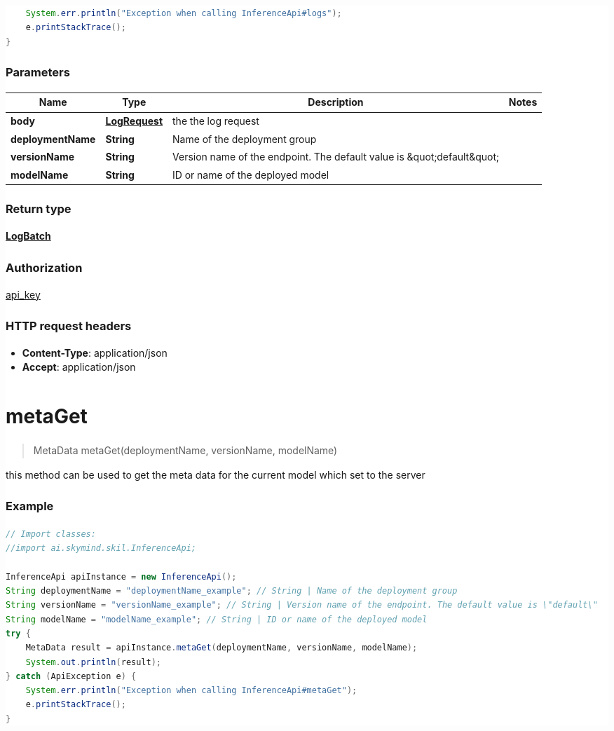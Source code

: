 ```java
    System.err.println("Exception when calling InferenceApi#logs");
    e.printStackTrace();
}
```

### Parameters

Name | Type | Description  | Notes
------------- | ------------- | ------------- | -------------
 **body** | [**LogRequest**](LogRequest.md)| the the log request |
 **deploymentName** | **String**| Name of the deployment group |
 **versionName** | **String**| Version name of the endpoint. The default value is \&quot;default\&quot; |
 **modelName** | **String**| ID or name of the deployed model |

### Return type

[**LogBatch**](LogBatch.md)

### Authorization

[api_key](../README.md#api_key)

### HTTP request headers

 - **Content-Type**: application/json
 - **Accept**: application/json

<a name="metaGet"></a>
# **metaGet**
> MetaData metaGet(deploymentName, versionName, modelName)

this method can be used to get the meta data for the current model which set to the server

### Example
```java
// Import classes:
//import ai.skymind.skil.InferenceApi;

InferenceApi apiInstance = new InferenceApi();
String deploymentName = "deploymentName_example"; // String | Name of the deployment group
String versionName = "versionName_example"; // String | Version name of the endpoint. The default value is \"default\"
String modelName = "modelName_example"; // String | ID or name of the deployed model
try {
    MetaData result = apiInstance.metaGet(deploymentName, versionName, modelName);
    System.out.println(result);
} catch (ApiException e) {
    System.err.println("Exception when calling InferenceApi#metaGet");
    e.printStackTrace();
}
```
